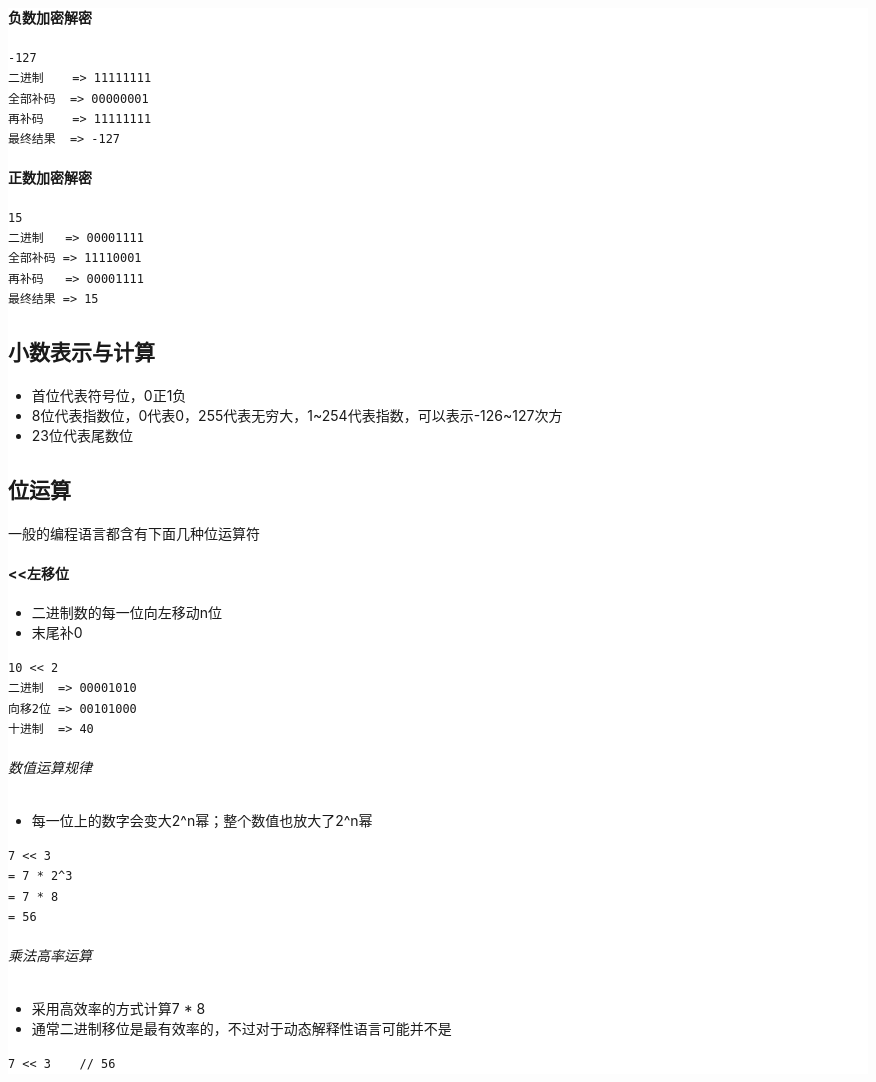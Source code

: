 #### 负数加密解密
```
-127
二进制    => 11111111 
全部补码  => 00000001
再补码    => 11111111
最终结果  => -127
```

#### 正数加密解密
```
15
二进制   => 00001111
全部补码 => 11110001
再补码   => 00001111
最终结果 => 15
```

## 小数表示与计算
- 首位代表符号位，0正1负
- 8位代表指数位，0代表0，255代表无穷大，1~254代表指数，可以表示-126~127次方
- 23位代表尾数位

## 位运算
一般的编程语言都含有下面几种位运算符

#### <<左移位
- 二进制数的每一位向左移动n位
- 末尾补0

```
10 << 2
二进制  => 00001010
向移2位 => 00101000
十进制  => 40
```

###### 数值运算规律
- 每一位上的数字会变大2^n幂；整个数值也放大了2^n幂

```
7 << 3
= 7 * 2^3
= 7 * 8
= 56
```

###### 乘法高率运算
- 采用高效率的方式计算7 * 8
- 通常二进制移位是最有效率的，不过对于动态解释性语言可能并不是

```
7 << 3    // 56
```
